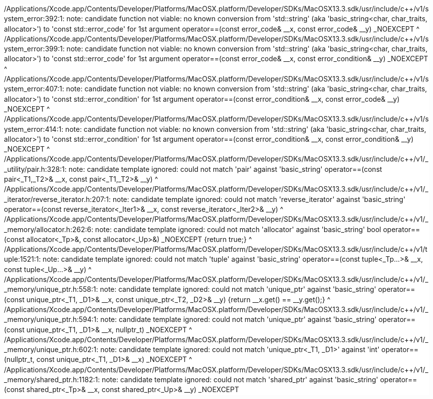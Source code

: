 /Applications/Xcode.app/Contents/Developer/Platforms/MacOSX.platform/Developer/SDKs/MacOSX13.3.sdk/usr/include/c++/v1/system_error:392:1: note: candidate function not viable: no known conversion from 'std::string' (aka 'basic_string<char, char_traits<char>, allocator<char>>') to 'const std::error_code' for 1st argument
operator==(const error_code& __x, const error_code& __y) _NOEXCEPT
^
/Applications/Xcode.app/Contents/Developer/Platforms/MacOSX.platform/Developer/SDKs/MacOSX13.3.sdk/usr/include/c++/v1/system_error:399:1: note: candidate function not viable: no known conversion from 'std::string' (aka 'basic_string<char, char_traits<char>, allocator<char>>') to 'const std::error_code' for 1st argument
operator==(const error_code& __x, const error_condition& __y) _NOEXCEPT
^
/Applications/Xcode.app/Contents/Developer/Platforms/MacOSX.platform/Developer/SDKs/MacOSX13.3.sdk/usr/include/c++/v1/system_error:407:1: note: candidate function not viable: no known conversion from 'std::string' (aka 'basic_string<char, char_traits<char>, allocator<char>>') to 'const std::error_condition' for 1st argument
operator==(const error_condition& __x, const error_code& __y) _NOEXCEPT
^
/Applications/Xcode.app/Contents/Developer/Platforms/MacOSX.platform/Developer/SDKs/MacOSX13.3.sdk/usr/include/c++/v1/system_error:414:1: note: candidate function not viable: no known conversion from 'std::string' (aka 'basic_string<char, char_traits<char>, allocator<char>>') to 'const std::error_condition' for 1st argument
operator==(const error_condition& __x, const error_condition& __y) _NOEXCEPT
^
/Applications/Xcode.app/Contents/Developer/Platforms/MacOSX.platform/Developer/SDKs/MacOSX13.3.sdk/usr/include/c++/v1/__utility/pair.h:328:1: note: candidate template ignored: could not match 'pair' against 'basic_string'
operator==(const pair<_T1,_T2>& __x, const pair<_T1,_T2>& __y)
^
/Applications/Xcode.app/Contents/Developer/Platforms/MacOSX.platform/Developer/SDKs/MacOSX13.3.sdk/usr/include/c++/v1/__iterator/reverse_iterator.h:207:1: note: candidate template ignored: could not match 'reverse_iterator' against 'basic_string'
operator==(const reverse_iterator<_Iter1>& __x, const reverse_iterator<_Iter2>& __y)
^
/Applications/Xcode.app/Contents/Developer/Platforms/MacOSX.platform/Developer/SDKs/MacOSX13.3.sdk/usr/include/c++/v1/__memory/allocator.h:262:6: note: candidate template ignored: could not match 'allocator' against 'basic_string'
bool operator==(const allocator<_Tp>&, const allocator<_Up>&) _NOEXCEPT {return true;}
     ^
/Applications/Xcode.app/Contents/Developer/Platforms/MacOSX.platform/Developer/SDKs/MacOSX13.3.sdk/usr/include/c++/v1/tuple:1521:1: note: candidate template ignored: could not match 'tuple' against 'basic_string'
operator==(const tuple<_Tp...>& __x, const tuple<_Up...>& __y)
^
/Applications/Xcode.app/Contents/Developer/Platforms/MacOSX.platform/Developer/SDKs/MacOSX13.3.sdk/usr/include/c++/v1/__memory/unique_ptr.h:558:1: note: candidate template ignored: could not match 'unique_ptr' against 'basic_string'
operator==(const unique_ptr<_T1, _D1>& __x, const unique_ptr<_T2, _D2>& __y) {return __x.get() == __y.get();}
^
/Applications/Xcode.app/Contents/Developer/Platforms/MacOSX.platform/Developer/SDKs/MacOSX13.3.sdk/usr/include/c++/v1/__memory/unique_ptr.h:594:1: note: candidate template ignored: could not match 'unique_ptr' against 'basic_string'
operator==(const unique_ptr<_T1, _D1>& __x, nullptr_t) _NOEXCEPT
^
/Applications/Xcode.app/Contents/Developer/Platforms/MacOSX.platform/Developer/SDKs/MacOSX13.3.sdk/usr/include/c++/v1/__memory/unique_ptr.h:602:1: note: candidate template ignored: could not match 'unique_ptr<_T1, _D1>' against 'int'
operator==(nullptr_t, const unique_ptr<_T1, _D1>& __x) _NOEXCEPT
^
/Applications/Xcode.app/Contents/Developer/Platforms/MacOSX.platform/Developer/SDKs/MacOSX13.3.sdk/usr/include/c++/v1/__memory/shared_ptr.h:1182:1: note: candidate template ignored: could not match 'shared_ptr' against 'basic_string'
operator==(const shared_ptr<_Tp>& __x, const shared_ptr<_Up>& __y) _NOEXCEPT